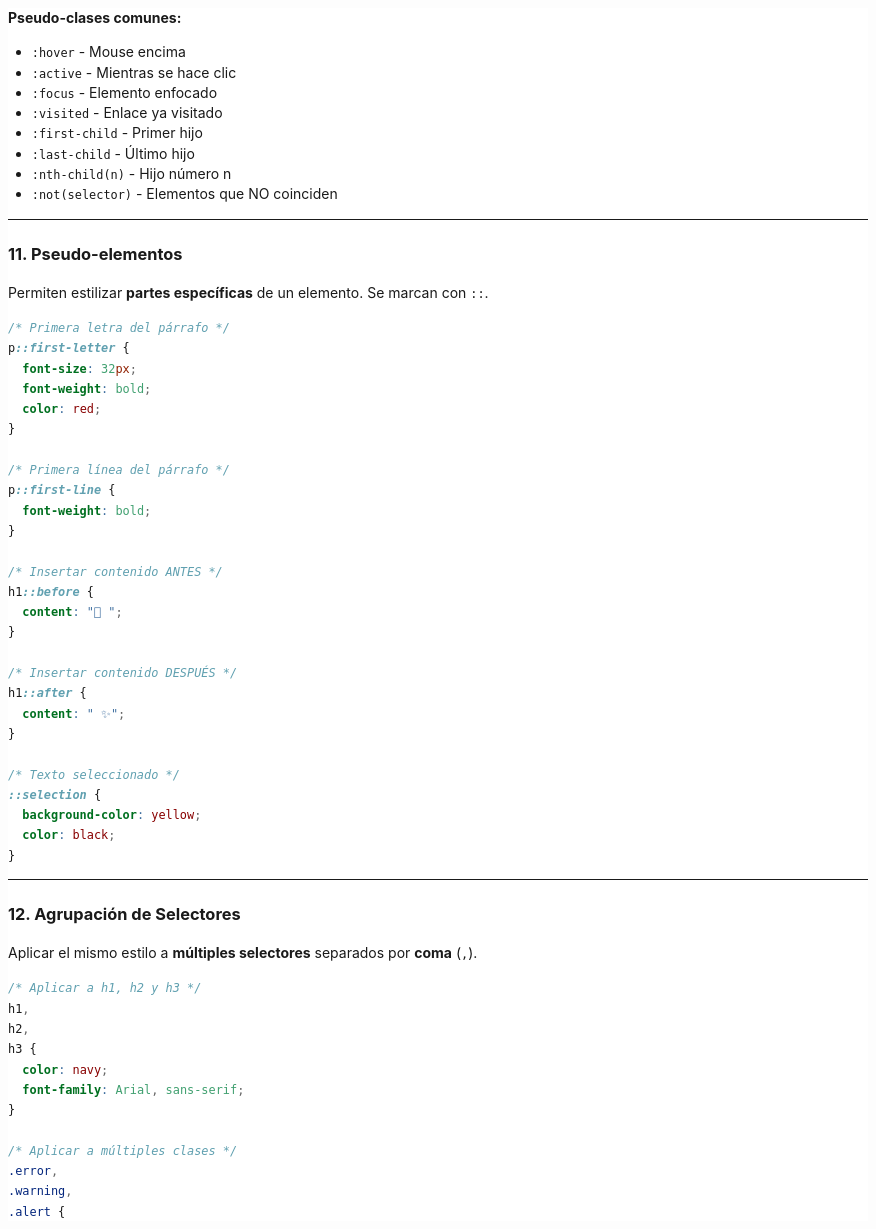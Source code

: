 **Pseudo-clases comunes:**

- `:hover` - Mouse encima
- `:active` - Mientras se hace clic
- `:focus` - Elemento enfocado
- `:visited` - Enlace ya visitado
- `:first-child` - Primer hijo
- `:last-child` - Último hijo
- `:nth-child(n)` - Hijo número n
- `:not(selector)` - Elementos que NO coinciden

---

### 11. **Pseudo-elementos**

Permiten estilizar **partes específicas** de un elemento. Se marcan con `::`.

```css
/* Primera letra del párrafo */
p::first-letter {
  font-size: 32px;
  font-weight: bold;
  color: red;
}

/* Primera línea del párrafo */
p::first-line {
  font-weight: bold;
}

/* Insertar contenido ANTES */
h1::before {
  content: "📌 ";
}

/* Insertar contenido DESPUÉS */
h1::after {
  content: " ✨";
}

/* Texto seleccionado */
::selection {
  background-color: yellow;
  color: black;
}
```

---

### 12. **Agrupación de Selectores**

Aplicar el mismo estilo a **múltiples selectores** separados por **coma** (`,`).

```css
/* Aplicar a h1, h2 y h3 */
h1,
h2,
h3 {
  color: navy;
  font-family: Arial, sans-serif;
}

/* Aplicar a múltiples clases */
.error,
.warning,
.alert {
```